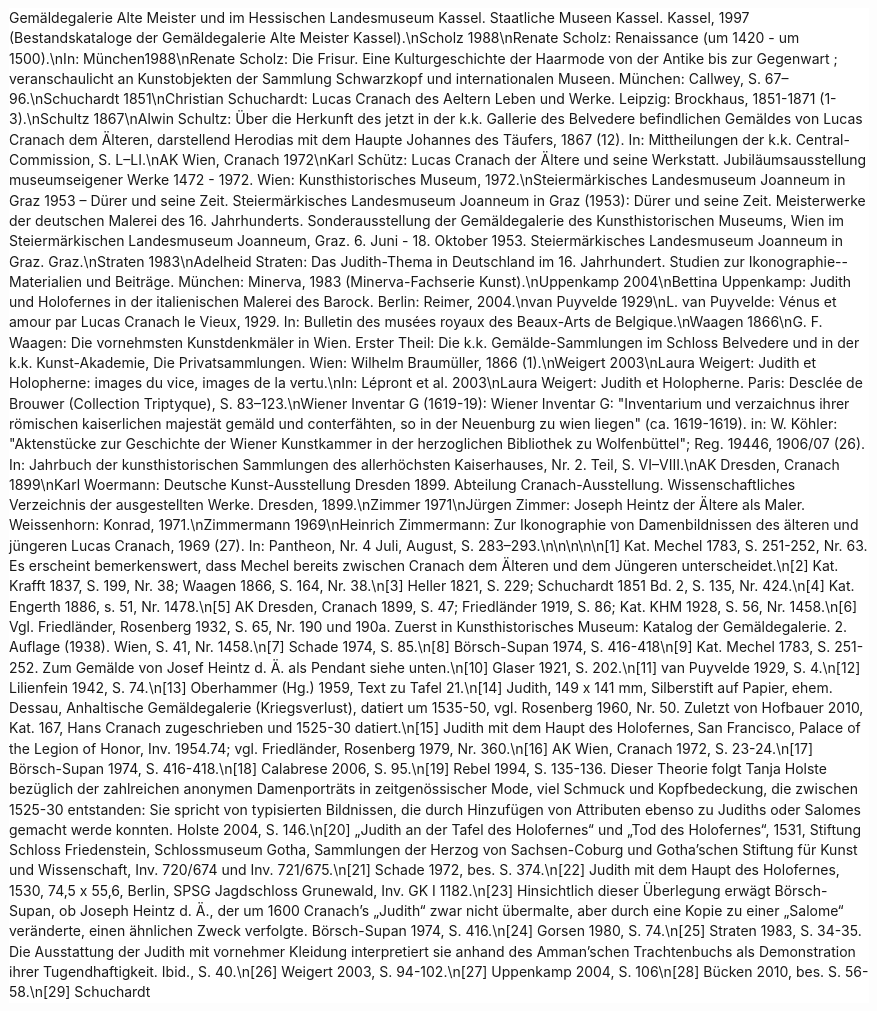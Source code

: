 Gemäldegalerie Alte Meister und im Hessischen Landesmuseum Kassel. Staatliche Museen Kassel. Kassel, 1997 (Bestandskataloge der Gemäldegalerie Alte Meister Kassel).\nScholz 1988\nRenate Scholz: Renaissance (um 1420 - um 1500).\nIn: München1988\nRenate Scholz: Die Frisur. Eine Kulturgeschichte der Haarmode von der Antike bis zur Gegenwart ; veranschaulicht an Kunstobjekten der Sammlung Schwarzkopf und internationalen Museen. München: Callwey, S. 67–96.\nSchuchardt 1851\nChristian Schuchardt: Lucas Cranach des Aeltern Leben und Werke. Leipzig: Brockhaus, 1851-1871 (1-3).\nSchultz 1867\nAlwin Schultz: Über die Herkunft des jetzt in der k.k. Gallerie des Belvedere befindlichen Gemäldes von Lucas Cranach dem Älteren, darstellend Herodias mit dem Haupte Johannes des Täufers, 1867 (12). In: Mittheilungen der k.k. Central-Commission, S. L–LI.\nAK Wien, Cranach 1972\nKarl Schütz: Lucas Cranach der Ältere und seine Werkstatt. Jubiläumsausstellung museumseigener Werke 1472 - 1972. Wien: Kunsthistorisches Museum, 1972.\nSteiermärkisches Landesmuseum Joanneum in Graz 1953 – Dürer und seine Zeit. Steiermärkisches Landesmuseum Joanneum in Graz (1953): Dürer und seine Zeit. Meisterwerke der deutschen Malerei des 16. Jahrhunderts. Sonderausstellung der Gemäldegalerie des Kunsthistorischen Museums, Wien im Steiermärkischen Landesmuseum Joanneum, Graz. 6. Juni - 18. Oktober 1953. Steiermärkisches Landesmuseum Joanneum in Graz. Graz.\nStraten 1983\nAdelheid Straten: Das Judith-Thema in Deutschland im 16. Jahrhundert. Studien zur Ikonographie--Materialien und Beiträge. München: Minerva, 1983 (Minerva-Fachserie Kunst).\nUppenkamp 2004\nBettina Uppenkamp: Judith und Holofernes in der italienischen Malerei des Barock. Berlin: Reimer, 2004.\nvan Puyvelde 1929\nL. van Puyvelde: Vénus et amour par Lucas Cranach le Vieux, 1929. In: Bulletin des musées royaux des Beaux-Arts de Belgique.\nWaagen 1866\nG. F. Waagen: Die vornehmsten Kunstdenkmäler in Wien. Erster Theil: Die k.k. Gemälde-Sammlungen im Schloss Belvedere und in der k.k. Kunst-Akademie, Die Privatsammlungen. Wien: Wilhelm Braumüller, 1866 (1).\nWeigert 2003\nLaura Weigert: Judith et Holopherne: images du vice, images de la vertu.\nIn: Lépront et al. 2003\nLaura Weigert: Judith et Holopherne. Paris: Desclée de Brouwer (Collection Triptyque), S. 83–123.\nWiener Inventar G (1619-19): Wiener Inventar G: \"Inventarium und verzaichnus ihrer römischen kaiserlichen majestät gemäld und conterfähten, so in der Neuenburg zu wien liegen\" (ca. 1619-1619). in: W. Köhler: \"Aktenstücke zur Geschichte der Wiener Kunstkammer in der herzoglichen Bibliothek zu Wolfenbüttel\"; Reg. 19446, 1906/07 (26). In: Jahrbuch der kunsthistorischen Sammlungen des allerhöchsten Kaiserhauses, Nr. 2. Teil, S. VI–VIII.\nAK Dresden, Cranach 1899\nKarl Woermann: Deutsche Kunst-Ausstellung Dresden 1899. Abteilung Cranach-Ausstellung. Wissenschaftliches Verzeichnis der ausgestellten Werke. Dresden, 1899.\nZimmer 1971\nJürgen Zimmer: Joseph Heintz der Ältere als Maler. Weissenhorn: Konrad, 1971.\nZimmermann 1969\nHeinrich Zimmermann: Zur Ikonographie von Damenbildnissen des älteren und jüngeren Lucas Cranach, 1969 (27). In: Pantheon, Nr. 4 Juli, August, S. 283–293.\n\n\n\n\n[1] Kat. Mechel 1783, S. 251-252, Nr. 63. Es erscheint bemerkenswert, dass Mechel bereits zwischen Cranach dem Älteren und dem Jüngeren unterscheidet.\n[2] Kat. Krafft 1837, S. 199, Nr. 38; Waagen 1866, S. 164, Nr. 38.\n[3] Heller 1821, S. 229; Schuchardt 1851 Bd. 2, S. 135, Nr. 424.\n[4] Kat. Engerth 1886, s. 51, Nr. 1478.\n[5] AK Dresden, Cranach 1899, S. 47; Friedländer 1919, S. 86; Kat. KHM 1928, S. 56, Nr. 1458.\n[6] Vgl. Friedländer, Rosenberg 1932, S. 65, Nr. 190 und 190a. Zuerst in Kunsthistorisches Museum: Katalog der Gemäldegalerie. 2. Auflage (1938). Wien, S. 41, Nr. 1458.\n[7] Schade 1974, S. 85.\n[8] Börsch-Supan 1974, S. 416-418\n[9] Kat. Mechel 1783, S. 251-252. Zum Gemälde von Josef Heintz d. Ä. als Pendant siehe unten.\n[10] Glaser 1921, S. 202.\n[11] van Puyvelde 1929, S. 4.\n[12] Lilienfein 1942, S. 74.\n[13] Oberhammer (Hg.) 1959, Text zu Tafel 21.\n[14] Judith, 149 x 141 mm, Silberstift auf Papier, ehem. Dessau, Anhaltische Gemäldegalerie (Kriegsverlust), datiert um 1535-50, vgl. Rosenberg 1960, Nr. 50. Zuletzt von Hofbauer 2010, Kat. 167, Hans Cranach zugeschrieben und 1525-30  datiert.\n[15] Judith mit dem Haupt des Holofernes, San Francisco, Palace of the Legion of Honor, Inv. 1954.74; vgl. Friedländer, Rosenberg 1979, Nr. 360.\n[16] AK Wien, Cranach 1972, S. 23-24.\n[17] Börsch-Supan 1974, S. 416-418.\n[18] Calabrese 2006, S. 95.\n[19] Rebel 1994, S. 135-136. Dieser Theorie folgt Tanja Holste bezüglich der zahlreichen anonymen Damenporträts in zeitgenössischer Mode, viel Schmuck und Kopfbedeckung, die zwischen 1525-30 entstanden: Sie spricht von typisierten Bildnissen, die durch Hinzufügen von Attributen ebenso zu Judiths oder Salomes gemacht werde konnten. Holste 2004, S. 146.\n[20] „Judith an der Tafel des Holofernes“ und „Tod des Holofernes“, 1531, Stiftung Schloss Friedenstein, Schlossmuseum Gotha, Sammlungen der Herzog von Sachsen-Coburg und Gotha’schen Stiftung für Kunst und Wissenschaft, Inv. 720/674 und Inv. 721/675.\n[21] Schade 1972, bes. S. 374.\n[22] Judith mit dem Haupt des Holofernes, 1530, 74,5 x 55,6, Berlin, SPSG Jagdschloss Grunewald, Inv. GK I 1182.\n[23] Hinsichtlich dieser Überlegung erwägt Börsch-Supan, ob Joseph Heintz d. Ä., der um 1600 Cranach’s „Judith“  zwar nicht übermalte, aber durch eine Kopie zu einer „Salome“ veränderte, einen ähnlichen Zweck verfolgte. Börsch-Supan 1974, S. 416.\n[24] Gorsen 1980, S. 74.\n[25] Straten 1983, S. 34-35. Die Ausstattung der Judith mit vornehmer Kleidung interpretiert sie anhand des Amman’schen Trachtenbuchs als Demonstration ihrer Tugendhaftigkeit. Ibid., S. 40.\n[26] Weigert 2003, S. 94-102.\n[27] Uppenkamp 2004, S. 106\n[28] Bücken 2010, bes. S. 56-58.\n[29] Schuchardt